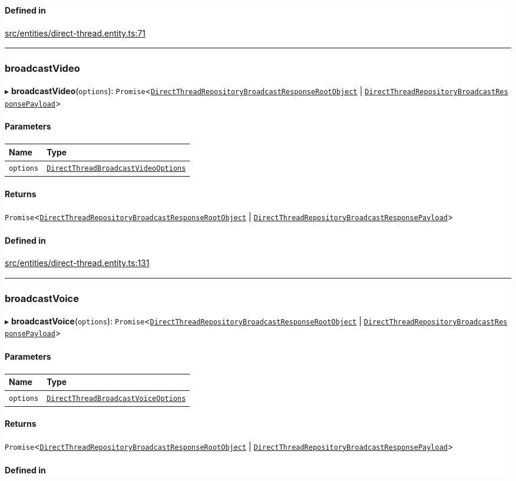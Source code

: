 #### Defined in

[src/entities/direct-thread.entity.ts:71](https://github.com/Nerixyz/instagram-private-api/blob/0e0721c/src/entities/direct-thread.entity.ts#L71)

___

### broadcastVideo

▸ **broadcastVideo**(`options`): `Promise`<[`DirectThreadRepositoryBroadcastResponseRootObject`](../../interfaces/index/DirectThreadRepositoryBroadcastResponseRootObject.md) \| [`DirectThreadRepositoryBroadcastResponsePayload`](../../interfaces/index/DirectThreadRepositoryBroadcastResponsePayload.md)\>

#### Parameters

| Name | Type |
| :------ | :------ |
| `options` | [`DirectThreadBroadcastVideoOptions`](../../interfaces/index/DirectThreadBroadcastVideoOptions.md) |

#### Returns

`Promise`<[`DirectThreadRepositoryBroadcastResponseRootObject`](../../interfaces/index/DirectThreadRepositoryBroadcastResponseRootObject.md) \| [`DirectThreadRepositoryBroadcastResponsePayload`](../../interfaces/index/DirectThreadRepositoryBroadcastResponsePayload.md)\>

#### Defined in

[src/entities/direct-thread.entity.ts:131](https://github.com/Nerixyz/instagram-private-api/blob/0e0721c/src/entities/direct-thread.entity.ts#L131)

___

### broadcastVoice

▸ **broadcastVoice**(`options`): `Promise`<[`DirectThreadRepositoryBroadcastResponseRootObject`](../../interfaces/index/DirectThreadRepositoryBroadcastResponseRootObject.md) \| [`DirectThreadRepositoryBroadcastResponsePayload`](../../interfaces/index/DirectThreadRepositoryBroadcastResponsePayload.md)\>

#### Parameters

| Name | Type |
| :------ | :------ |
| `options` | [`DirectThreadBroadcastVoiceOptions`](../../interfaces/index/DirectThreadBroadcastVoiceOptions.md) |

#### Returns

`Promise`<[`DirectThreadRepositoryBroadcastResponseRootObject`](../../interfaces/index/DirectThreadRepositoryBroadcastResponseRootObject.md) \| [`DirectThreadRepositoryBroadcastResponsePayload`](../../interfaces/index/DirectThreadRepositoryBroadcastResponsePayload.md)\>

#### Defined in
